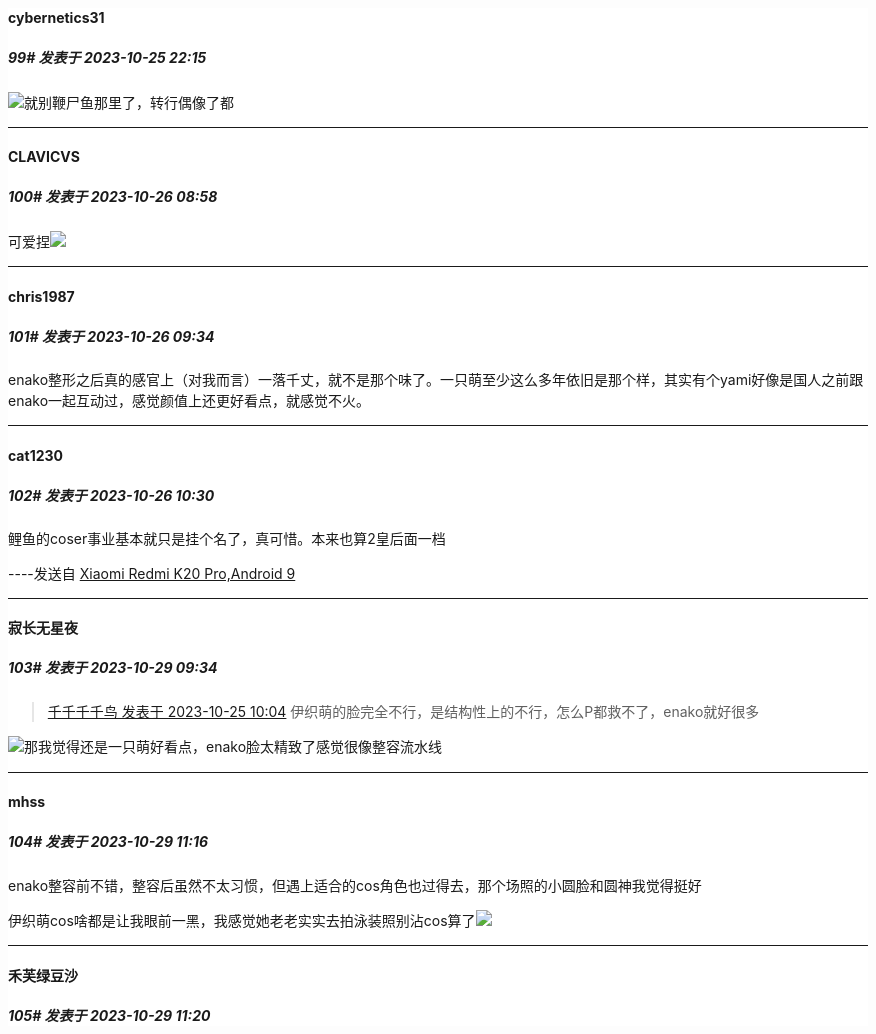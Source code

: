 ####  cybernetics31  
##### 99#       发表于 2023-10-25 22:15

<img src="https://static.saraba1st.com/image/smiley/face2017/068.png" referrerpolicy="no-referrer">就别鞭尸鱼那里了，转行偶像了都

*****

####  CLAVICVS  
##### 100#       发表于 2023-10-26 08:58

可爱捏<img src="https://static.saraba1st.com/image/smiley/face2017/033.png" referrerpolicy="no-referrer">

*****

####  chris1987  
##### 101#       发表于 2023-10-26 09:34

enako整形之后真的感官上（对我而言）一落千丈，就不是那个味了。一只萌至少这么多年依旧是那个样，其实有个yami好像是国人之前跟enako一起互动过，感觉颜值上还更好看点，就感觉不火。

*****

####  cat1230  
##### 102#       发表于 2023-10-26 10:30

鲤鱼的coser事业基本就只是挂个名了，真可惜。本来也算2皇后面一档

----发送自 [Xiaomi Redmi K20 Pro,Android 9](http://stage1.5j4m.com/?1.37)

*****

####  寂长无星夜  
##### 103#       发表于 2023-10-29 09:34

<blockquote><a href="httphttps://bbs.saraba1st.com/2b/forum.php?mod=redirect&amp;goto=findpost&amp;pid=62822264&amp;ptid=2157934" target="_blank">千千千千鸟 发表于 2023-10-25 10:04</a>
伊织萌的脸完全不行，是结构性上的不行，怎么P都救不了，enako就好很多</blockquote>
<img src="https://static.saraba1st.com/image/smiley/face2017/002.png" referrerpolicy="no-referrer">那我觉得还是一只萌好看点，enako脸太精致了感觉很像整容流水线

*****

####  mhss  
##### 104#       发表于 2023-10-29 11:16

enako整容前不错，整容后虽然不太习惯，但遇上适合的cos角色也过得去，那个场照的小圆脸和圆神我觉得挺好

伊织萌cos啥都是让我眼前一黑，我感觉她老老实实去拍泳装照别沾cos算了<img src="https://static.saraba1st.com/image/smiley/face2017/004.gif" referrerpolicy="no-referrer">

*****

####  禾芙绿豆沙  
##### 105#       发表于 2023-10-29 11:20

